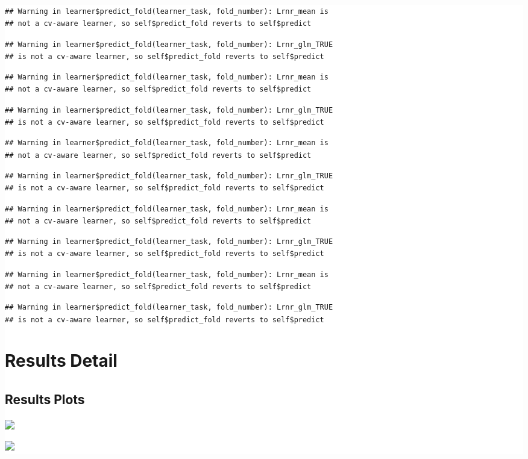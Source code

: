```
## Warning in learner$predict_fold(learner_task, fold_number): Lrnr_mean is
## not a cv-aware learner, so self$predict_fold reverts to self$predict
```

```
## Warning in learner$predict_fold(learner_task, fold_number): Lrnr_glm_TRUE
## is not a cv-aware learner, so self$predict_fold reverts to self$predict
```

```
## Warning in learner$predict_fold(learner_task, fold_number): Lrnr_mean is
## not a cv-aware learner, so self$predict_fold reverts to self$predict
```

```
## Warning in learner$predict_fold(learner_task, fold_number): Lrnr_glm_TRUE
## is not a cv-aware learner, so self$predict_fold reverts to self$predict
```

```
## Warning in learner$predict_fold(learner_task, fold_number): Lrnr_mean is
## not a cv-aware learner, so self$predict_fold reverts to self$predict
```

```
## Warning in learner$predict_fold(learner_task, fold_number): Lrnr_glm_TRUE
## is not a cv-aware learner, so self$predict_fold reverts to self$predict
```

```
## Warning in learner$predict_fold(learner_task, fold_number): Lrnr_mean is
## not a cv-aware learner, so self$predict_fold reverts to self$predict
```

```
## Warning in learner$predict_fold(learner_task, fold_number): Lrnr_glm_TRUE
## is not a cv-aware learner, so self$predict_fold reverts to self$predict
```

```
## Warning in learner$predict_fold(learner_task, fold_number): Lrnr_mean is
## not a cv-aware learner, so self$predict_fold reverts to self$predict
```

```
## Warning in learner$predict_fold(learner_task, fold_number): Lrnr_glm_TRUE
## is not a cv-aware learner, so self$predict_fold reverts to self$predict
```




# Results Detail

## Results Plots
![](/tmp/47977789-3c73-416e-bf71-336d4dc08a48/e8e30b14-42c4-4d1f-a96b-9f72a01a2c72/REPORT_files/figure-html/plot_tsm-1.png)

![](/tmp/47977789-3c73-416e-bf71-336d4dc08a48/e8e30b14-42c4-4d1f-a96b-9f72a01a2c72/REPORT_files/figure-html/plot_rr-1.png)
